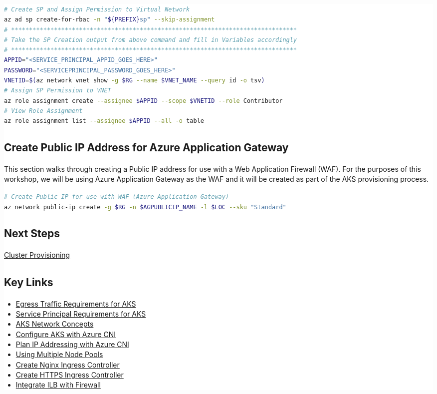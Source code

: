 ```bash
# Create SP and Assign Permission to Virtual Network
az ad sp create-for-rbac -n "${PREFIX}sp" --skip-assignment
# ********************************************************************************
# Take the SP Creation output from above command and fill in Variables accordingly
# ********************************************************************************
APPID="<SERVICE_PRINCIPAL_APPID_GOES_HERE>"
PASSWORD="<SERVICEPRINCIPAL_PASSWORD_GOES_HERE>"
VNETID=$(az network vnet show -g $RG --name $VNET_NAME --query id -o tsv)
# Assign SP Permission to VNET
az role assignment create --assignee $APPID --scope $VNETID --role Contributor
# View Role Assignment
az role assignment list --assignee $APPID --all -o table
```

## Create Public IP Address for Azure Application Gateway

This section walks through creating a Public IP address for use with a Web Application Firewall (WAF). For the purposes of this workshop, we will be using Azure Application Gateway as the WAF and it will be created as part of the AKS provisioning process.

```bash
# Create Public IP for use with WAF (Azure Application Gateway)
az network public-ip create -g $RG -n $AGPUBLICIP_NAME -l $LOC --sku "Standard"
```

## Next Steps

[Cluster Provisioning](/cluster-provisioning/README.md)

## Key Links

* [Egress Traffic Requirements for AKS](https://docs.microsoft.com/en-us/azure/aks/limit-egress-traffic)
* [Service Principal Requirements for AKS](https://docs.microsoft.com/en-us/azure/aks/kubernetes-service-principal)
* [AKS Network Concepts](https://docs.microsoft.com/en-us/azure/aks/concepts-network)
* [Configure AKS with Azure CNI](https://docs.microsoft.com/en-us/azure/aks/configure-azure-cni)
* [Plan IP Addressing with Azure CNI](https://docs.microsoft.com/en-us/azure/aks/configure-azure-cni#plan-ip-addressing-for-your-cluster)
* [Using Multiple Node Pools](https://docs.microsoft.com/en-us/azure/aks/use-multiple-node-pools)
* [Create Nginx Ingress Controller](https://docs.microsoft.com/en-us/azure/aks/ingress-basic)
* [Create HTTPS Ingress Controller](https://docs.microsoft.com/en-us/azure/aks/ingress-tls)
* [Integrate ILB with Firewall](https://docs.microsoft.com/en-us/azure/firewall/integrate-lb)
